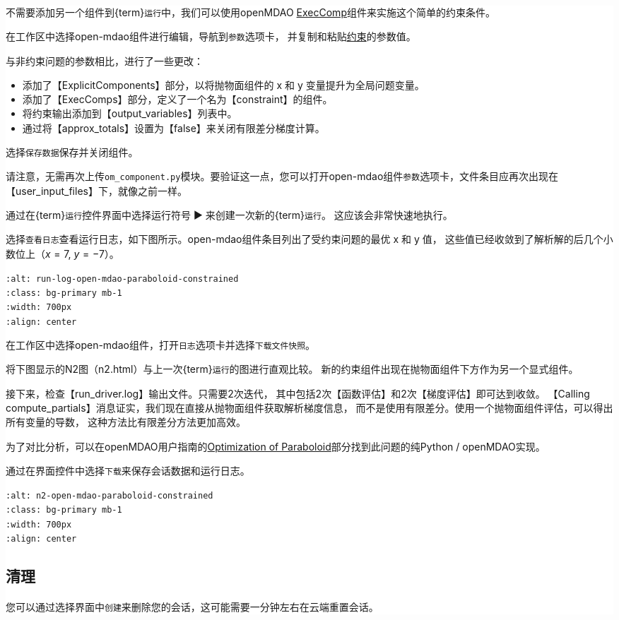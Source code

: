 不需要添加另一个组件到{term}`运行`中，我们可以使用openMDAO [ExecComp](https://openmdao.org/newdocs/versions/latest/features/building_blocks/components/exec_comp.html)组件来实施这个简单的约束条件。

在工作区中选择open-mdao组件进行编辑，导航到`参数`选项卡，
并复制和粘贴[约束](tutorials-open-mdao-paraboloid-parameters)的参数值。

与非约束问题的参数相比，进行了一些更改：

* 添加了【ExplicitComponents】部分，以将抛物面组件的 x 和 y 变量提升为全局问题变量。
* 添加了【ExecComps】部分，定义了一个名为【constraint】的组件。
* 将约束输出添加到【output_variables】列表中。
* 通过将【approx_totals】设置为【false】来关闭有限差分梯度计算。

选择`保存数据`保存并关闭组件。

请注意，无需再次上传`om_component.py`模块。要验证这一点，您可以打开open-mdao组件`参数`选项卡，文件条目应再次出现在【user_input_files】下，就像之前一样。

通过在{term}`运行`控件界面中选择运行符号 ▶ 来创建一次新的{term}`运行`。
这应该会非常快速地执行。

选择`查看日志`查看运行日志，如下图所示。open-mdao组件条目列出了受约束问题的最优 x 和 y 值，
这些值已经收敛到了解析解的后几个小数位上（$x=7$, $y=-7$）。

```{image} media/open-mdao-paraboloid-3.png
:alt: run-log-open-mdao-paraboloid-constrained
:class: bg-primary mb-1
:width: 700px
:align: center
```

在工作区中选择open-mdao组件，打开`日志`选项卡并选择`下载文件快照`。

将下图显示的N2图（n2.html）与上一次{term}`运行`的图进行直观比较。
新的约束组件出现在抛物面组件下方作为另一个显式组件。

接下来，检查【run_driver.log】输出文件。只需要2次迭代，
其中包括2次【函数评估】和2次【梯度评估】即可达到收敛。 
【Calling compute_partials】消息证实，我们现在直接从抛物面组件获取解析梯度信息，
而不是使用有限差分。使用一个抛物面组件评估，可以得出所有变量的导数，
这种方法比有限差分方法更加高效。

为了对比分析，可以在openMDAO用户指南的[Optimization of Paraboloid](https://openmdao.org/newdocs/versions/latest/basic_user_guide/single_disciplinary_optimization/first_optimization.html)部分找到此问题的纯Python / openMDAO实现。

通过在界面控件中选择`下载`来保存会话数据和运行日志。

```{image} media/open-mdao-paraboloid-4.png
:alt: n2-open-mdao-paraboloid-constrained
:class: bg-primary mb-1
:width: 700px
:align: center
```

## 清理

您可以通过选择界面中`创建`来删除您的会话，这可能需要一分钟左右在云端重置会话。

